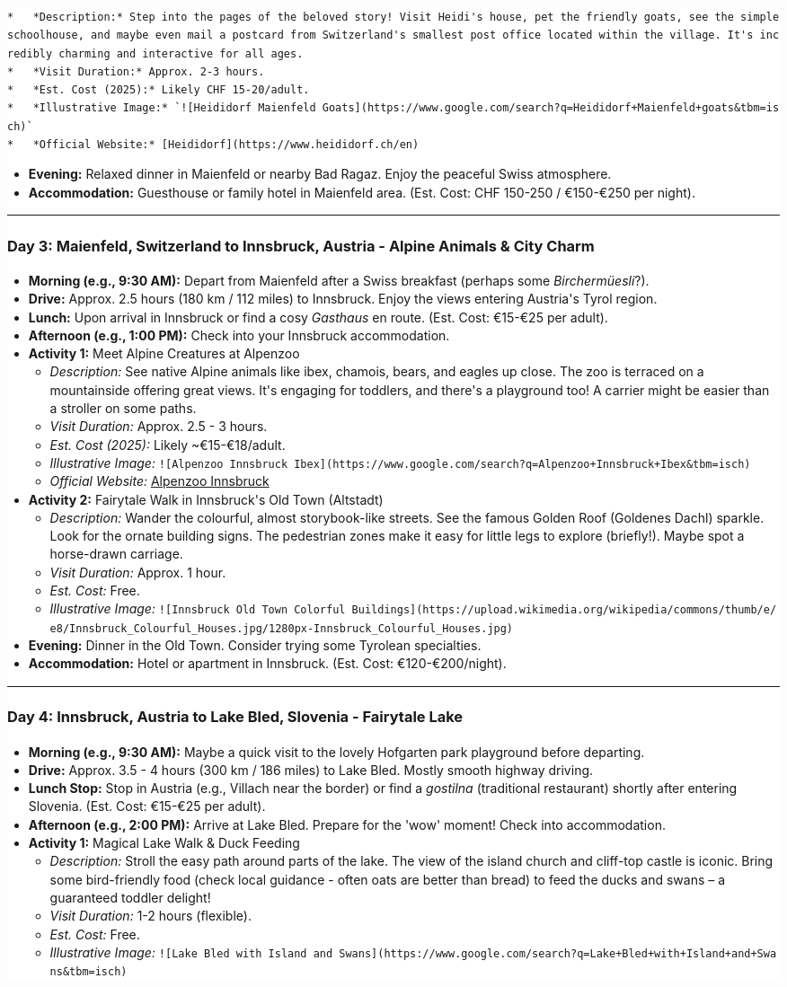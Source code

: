     *   *Description:* Step into the pages of the beloved story! Visit Heidi's house, pet the friendly goats, see the simple schoolhouse, and maybe even mail a postcard from Switzerland's smallest post office located within the village. It's incredibly charming and interactive for all ages.
    *   *Visit Duration:* Approx. 2-3 hours.
    *   *Est. Cost (2025):* Likely CHF 15-20/adult.
    *   *Illustrative Image:* `![Heididorf Maienfeld Goats](https://www.google.com/search?q=Heididorf+Maienfeld+goats&tbm=isch)`
    *   *Official Website:* [Heididorf](https://www.heididorf.ch/en)
*   **Evening:** Relaxed dinner in Maienfeld or nearby Bad Ragaz. Enjoy the peaceful Swiss atmosphere.
*   **Accommodation:** Guesthouse or family hotel in Maienfeld area. (Est. Cost: CHF 150-250 / €150-€250 per night).

---

### Day 3: Maienfeld, Switzerland to Innsbruck, Austria - Alpine Animals & City Charm
*   **Morning (e.g., 9:30 AM):** Depart from Maienfeld after a Swiss breakfast (perhaps some *Birchermüesli*?).
*   **Drive:** Approx. 2.5 hours (180 km / 112 miles) to Innsbruck. Enjoy the views entering Austria's Tyrol region.
*   **Lunch:** Upon arrival in Innsbruck or find a cosy *Gasthaus* en route. (Est. Cost: €15-€25 per adult).
*   **Afternoon (e.g., 1:00 PM):** Check into your Innsbruck accommodation.
*   **Activity 1:** Meet Alpine Creatures at Alpenzoo
    *   *Description:* See native Alpine animals like ibex, chamois, bears, and eagles up close. The zoo is terraced on a mountainside offering great views. It's engaging for toddlers, and there's a playground too! A carrier might be easier than a stroller on some paths.
    *   *Visit Duration:* Approx. 2.5 - 3 hours.
    *   *Est. Cost (2025):* Likely ~€15-€18/adult.
    *   *Illustrative Image:* `![Alpenzoo Innsbruck Ibex](https://www.google.com/search?q=Alpenzoo+Innsbruck+Ibex&tbm=isch)`
    *   *Official Website:* [Alpenzoo Innsbruck](https://www.alpenzoo.at/en/)
*   **Activity 2:** Fairytale Walk in Innsbruck's Old Town (Altstadt)
    *   *Description:* Wander the colourful, almost storybook-like streets. See the famous Golden Roof (Goldenes Dachl) sparkle. Look for the ornate building signs. The pedestrian zones make it easy for little legs to explore (briefly!). Maybe spot a horse-drawn carriage.
    *   *Visit Duration:* Approx. 1 hour.
    *   *Est. Cost:* Free.
    *   *Illustrative Image:* `![Innsbruck Old Town Colorful Buildings](https://upload.wikimedia.org/wikipedia/commons/thumb/e/e8/Innsbruck_Colourful_Houses.jpg/1280px-Innsbruck_Colourful_Houses.jpg)`
*   **Evening:** Dinner in the Old Town. Consider trying some Tyrolean specialties.
*   **Accommodation:** Hotel or apartment in Innsbruck. (Est. Cost: €120-€200/night).

---

### Day 4: Innsbruck, Austria to Lake Bled, Slovenia - Fairytale Lake
*   **Morning (e.g., 9:30 AM):** Maybe a quick visit to the lovely Hofgarten park playground before departing.
*   **Drive:** Approx. 3.5 - 4 hours (300 km / 186 miles) to Lake Bled. Mostly smooth highway driving.
*   **Lunch Stop:** Stop in Austria (e.g., Villach near the border) or find a *gostilna* (traditional restaurant) shortly after entering Slovenia. (Est. Cost: €15-€25 per adult).
*   **Afternoon (e.g., 2:00 PM):** Arrive at Lake Bled. Prepare for the 'wow' moment! Check into accommodation.
*   **Activity 1:** Magical Lake Walk & Duck Feeding
    *   *Description:* Stroll the easy path around parts of the lake. The view of the island church and cliff-top castle is iconic. Bring some bird-friendly food (check local guidance - often oats are better than bread) to feed the ducks and swans – a guaranteed toddler delight!
    *   *Visit Duration:* 1-2 hours (flexible).
    *   *Est. Cost:* Free.
    *   *Illustrative Image:* `![Lake Bled with Island and Swans](https://www.google.com/search?q=Lake+Bled+with+Island+and+Swans&tbm=isch)`
